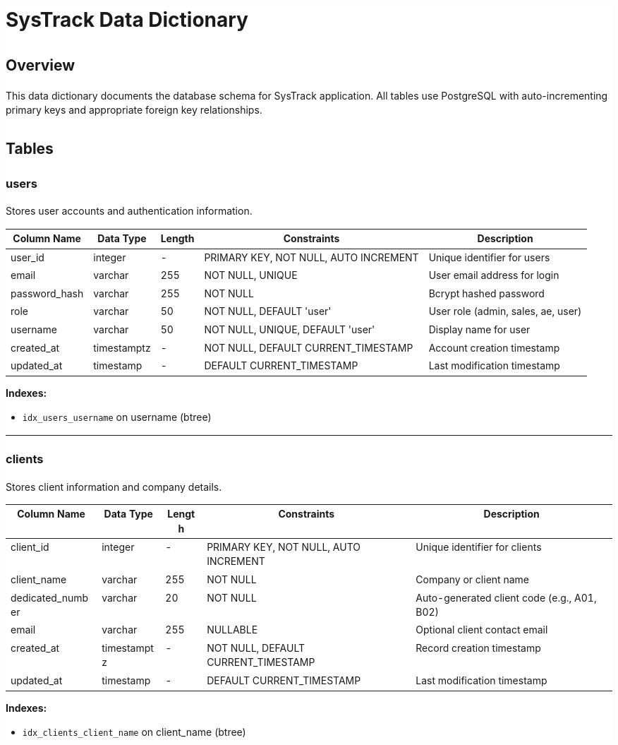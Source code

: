 # SysTrack Data Dictionary

## Overview
This data dictionary documents the database schema for SysTrack application. All tables use PostgreSQL with auto-incrementing primary keys and appropriate foreign key relationships.

## Tables

### **users**
Stores user accounts and authentication information.

| Column Name | Data Type | Length | Constraints | Description |
|-------------|-----------|--------|-------------|-------------|
| user_id | integer | - | PRIMARY KEY, NOT NULL, AUTO INCREMENT | Unique identifier for users |
| email | varchar | 255 | NOT NULL, UNIQUE | User email address for login |
| password_hash | varchar | 255 | NOT NULL | Bcrypt hashed password |
| role | varchar | 50 | NOT NULL, DEFAULT 'user' | User role (admin, sales, ae, user) |
| username | varchar | 50 | NOT NULL, UNIQUE, DEFAULT 'user' | Display name for user |
| created_at | timestamptz | - | NOT NULL, DEFAULT CURRENT_TIMESTAMP | Account creation timestamp |
| updated_at | timestamp | - | DEFAULT CURRENT_TIMESTAMP | Last modification timestamp |

**Indexes:**
- `idx_users_username` on username (btree)

---

### **clients**
Stores client information and company details.

| Column Name | Data Type | Length | Constraints | Description |
|-------------|-----------|--------|-------------|-------------|
| client_id | integer | - | PRIMARY KEY, NOT NULL, AUTO INCREMENT | Unique identifier for clients |
| client_name | varchar | 255 | NOT NULL | Company or client name |
| dedicated_number | varchar | 20 | NOT NULL | Auto-generated client code (e.g., A01, B02) |
| email | varchar | 255 | NULLABLE | Optional client contact email |
| created_at | timestamptz | - | NOT NULL, DEFAULT CURRENT_TIMESTAMP | Record creation timestamp |
| updated_at | timestamp | - | DEFAULT CURRENT_TIMESTAMP | Last modification timestamp |

**Indexes:**
- `idx_clients_client_name` on client_name (btree)
